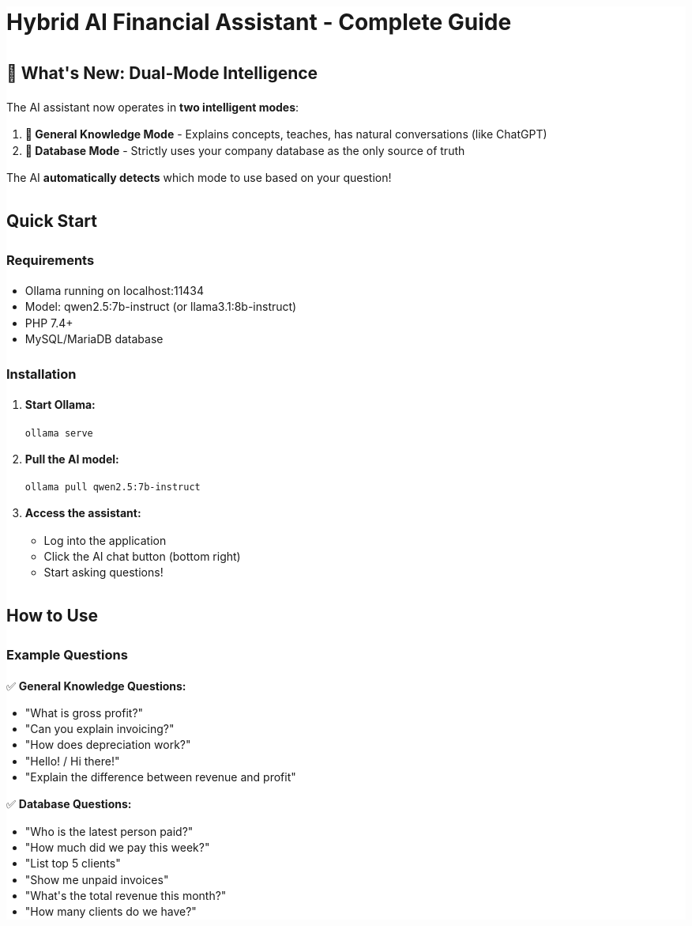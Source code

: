 # Hybrid AI Financial Assistant - Complete Guide

## 🎯 What's New: Dual-Mode Intelligence

The AI assistant now operates in **two intelligent modes**:

1. **🧠 General Knowledge Mode** - Explains concepts, teaches, has natural conversations (like ChatGPT)
2. **🧾 Database Mode** - Strictly uses your company database as the only source of truth

The AI **automatically detects** which mode to use based on your question!

## Quick Start

### Requirements
- Ollama running on localhost:11434
- Model: qwen2.5:7b-instruct (or llama3.1:8b-instruct)
- PHP 7.4+
- MySQL/MariaDB database

### Installation

1. **Start Ollama:**
   ```bash
   ollama serve
   ```

2. **Pull the AI model:**
   ```bash
   ollama pull qwen2.5:7b-instruct
   ```

3. **Access the assistant:**
   - Log into the application
   - Click the AI chat button (bottom right)
   - Start asking questions!

## How to Use

### Example Questions

✅ **General Knowledge Questions:**
- "What is gross profit?"
- "Can you explain invoicing?"
- "How does depreciation work?"
- "Hello! / Hi there!"
- "Explain the difference between revenue and profit"

✅ **Database Questions:**
- "Who is the latest person paid?"
- "How much did we pay this week?"
- "List top 5 clients"
- "Show me unpaid invoices"
- "What's the total revenue this month?"
- "How many clients do we have?"
